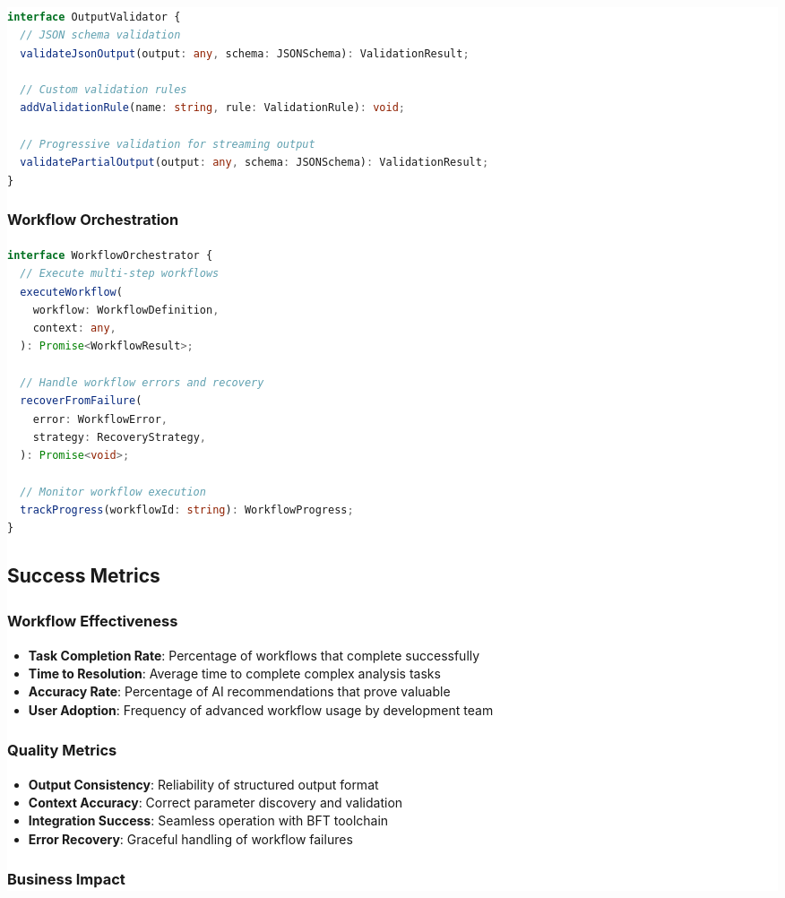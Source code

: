 ```typescript
interface OutputValidator {
  // JSON schema validation
  validateJsonOutput(output: any, schema: JSONSchema): ValidationResult;

  // Custom validation rules
  addValidationRule(name: string, rule: ValidationRule): void;

  // Progressive validation for streaming output
  validatePartialOutput(output: any, schema: JSONSchema): ValidationResult;
}
```

### Workflow Orchestration

```typescript
interface WorkflowOrchestrator {
  // Execute multi-step workflows
  executeWorkflow(
    workflow: WorkflowDefinition,
    context: any,
  ): Promise<WorkflowResult>;

  // Handle workflow errors and recovery
  recoverFromFailure(
    error: WorkflowError,
    strategy: RecoveryStrategy,
  ): Promise<void>;

  // Monitor workflow execution
  trackProgress(workflowId: string): WorkflowProgress;
}
```

## Success Metrics

### Workflow Effectiveness

- **Task Completion Rate**: Percentage of workflows that complete successfully
- **Time to Resolution**: Average time to complete complex analysis tasks
- **Accuracy Rate**: Percentage of AI recommendations that prove valuable
- **User Adoption**: Frequency of advanced workflow usage by development team

### Quality Metrics

- **Output Consistency**: Reliability of structured output format
- **Context Accuracy**: Correct parameter discovery and validation
- **Integration Success**: Seamless operation with BFT toolchain
- **Error Recovery**: Graceful handling of workflow failures

### Business Impact
